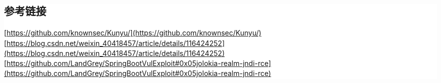 
## 参考链接

[https://github.com/knownsec/Kunyu/](https://github.com/knownsec/Kunyu/)<br>[https://blog.csdn.net/weixin_40418457/article/details/116424252](https://blog.csdn.net/weixin_40418457/article/details/116424252)<br>[https://github.com/LandGrey/SpringBootVulExploit#0x05jolokia-realm-jndi-rce](https://github.com/LandGrey/SpringBootVulExploit#0x05jolokia-realm-jndi-rce)
